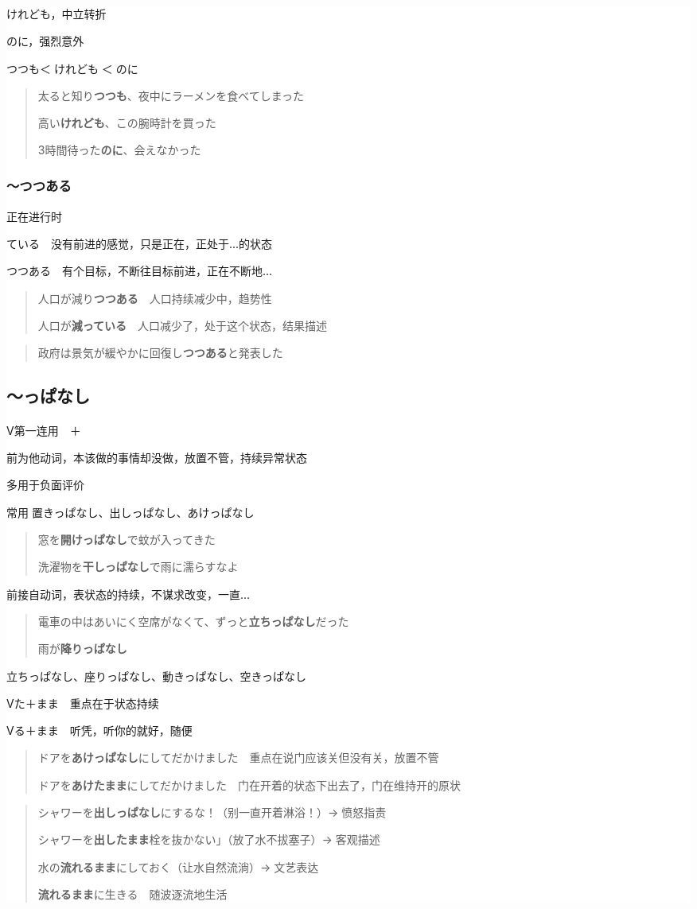 けれども，中立转折

のに，强烈意外

つつも＜ けれども ＜ のに

> 太ると知り**つつも**、夜中にラーメンを食べてしまった
>
> 高い**けれども**、この腕時計を買った
>
> 3時間待った**のに**、会えなかった

### 〜つつある

正在进行时

ている　没有前进的感觉，只是正在，正处于...的状态

つつある　有个目标，不断往目标前进，正在不断地...

> 人口が減り**つつある**　人口持续减少中，趋势性
>
> 人口が**減っている**　人口减少了，处于这个状态，结果描述

> 政府は景気が緩やかに回復し**つつある**と発表した

## 〜っぱなし

V第一连用　＋

前为他动词，本该做的事情却没做，放置不管，持续异常状态

多用于负面评价

常用 置きっぱなし、出しっぱなし、あけっぱなし

> 窓を**開けっぱなし**で蚊が入ってきた
>
> 洗濯物を**干しっぱなし**で雨に濡らすなよ

前接自动词，表状态的持续，不谋求改变，一直...

> 電車の中はあいにく空席がなくて、ずっと**立ちっぱなし**だった
>
> 雨が**降りっぱなし**

立ちっぱなし、座りっぱなし、動きっぱなし、空きっぱなし



Vた＋まま　重点在于状态持续

Vる＋まま　听凭，听你的就好，随便

> ドアを**あけっぱなし**にしてだかけました　重点在说门应该关但没有关，放置不管
>
> ドアを**あけたまま**にしてだかけました　门在开着的状态下出去了，门在维持开的原状

> シャワーを**出しっぱなし**にするな！（别一直开着淋浴！）→ 愤怒指责
>
> シャワーを**出したまま**栓を抜かない」（放了水不拔塞子）→ 客观描述
>
> 水の**流れるまま**にしておく（让水自然流淌）→ 文艺表达
>
> **流れるまま**に生きる　随波逐流地生活
